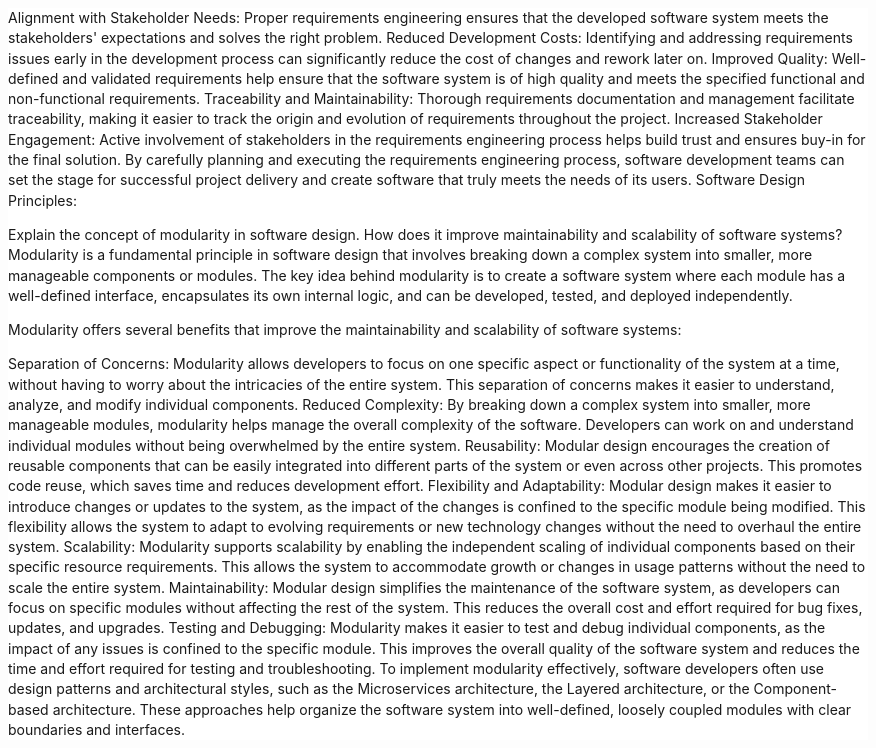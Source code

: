 Alignment with Stakeholder Needs: Proper requirements engineering ensures that the developed software system meets the stakeholders' expectations and solves the right problem.
Reduced Development Costs: Identifying and addressing requirements issues early in the development process can significantly reduce the cost of changes and rework later on.
Improved Quality: Well-defined and validated requirements help ensure that the software system is of high quality and meets the specified functional and non-functional requirements.
Traceability and Maintainability: Thorough requirements documentation and management facilitate traceability, making it easier to track the origin and evolution of requirements throughout the project.
Increased Stakeholder Engagement: Active involvement of stakeholders in the requirements engineering process helps build trust and ensures buy-in for the final solution.
By carefully planning and executing the requirements engineering process, software development teams can set the stage for successful project delivery and create software that truly meets the needs of its users.
Software Design Principles:

Explain the concept of modularity in software design. How does it improve maintainability and scalability of software systems?
Modularity is a fundamental principle in software design that involves breaking down a complex system into smaller, more manageable components or modules. The key idea behind modularity is to create a software system where each module has a well-defined interface, encapsulates its own internal logic, and can be developed, tested, and deployed independently.

Modularity offers several benefits that improve the maintainability and scalability of software systems:

Separation of Concerns:
Modularity allows developers to focus on one specific aspect or functionality of the system at a time, without having to worry about the intricacies of the entire system.
This separation of concerns makes it easier to understand, analyze, and modify individual components.
Reduced Complexity:
By breaking down a complex system into smaller, more manageable modules, modularity helps manage the overall complexity of the software.
Developers can work on and understand individual modules without being overwhelmed by the entire system.
Reusability:
Modular design encourages the creation of reusable components that can be easily integrated into different parts of the system or even across other projects.
This promotes code reuse, which saves time and reduces development effort.
Flexibility and Adaptability:
Modular design makes it easier to introduce changes or updates to the system, as the impact of the changes is confined to the specific module being modified.
This flexibility allows the system to adapt to evolving requirements or new technology changes without the need to overhaul the entire system.
Scalability:
Modularity supports scalability by enabling the independent scaling of individual components based on their specific resource requirements.
This allows the system to accommodate growth or changes in usage patterns without the need to scale the entire system.
Maintainability:
Modular design simplifies the maintenance of the software system, as developers can focus on specific modules without affecting the rest of the system.
This reduces the overall cost and effort required for bug fixes, updates, and upgrades.
Testing and Debugging:
Modularity makes it easier to test and debug individual components, as the impact of any issues is confined to the specific module.
This improves the overall quality of the software system and reduces the time and effort required for testing and troubleshooting.
To implement modularity effectively, software developers often use design patterns and architectural styles, such as the Microservices architecture, the Layered architecture, or the Component-based architecture. These approaches help organize the software system into well-defined, loosely coupled modules with clear boundaries and interfaces.
